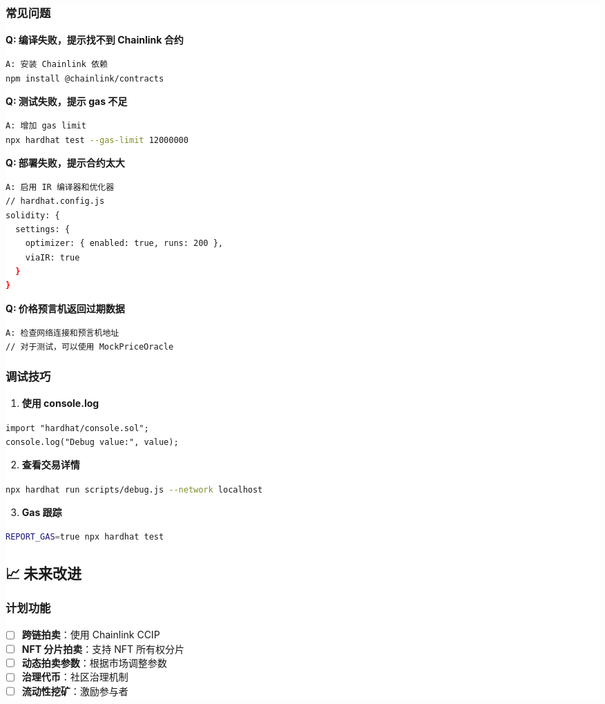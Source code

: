 ### 常见问题

**Q: 编译失败，提示找不到 Chainlink 合约**
```bash
A: 安装 Chainlink 依赖
npm install @chainlink/contracts
```

**Q: 测试失败，提示 gas 不足**
```bash
A: 增加 gas limit
npx hardhat test --gas-limit 12000000
```

**Q: 部署失败，提示合约太大**
```bash
A: 启用 IR 编译器和优化器
// hardhat.config.js
solidity: {
  settings: {
    optimizer: { enabled: true, runs: 200 },
    viaIR: true
  }
}
```

**Q: 价格预言机返回过期数据**
```bash
A: 检查网络连接和预言机地址
// 对于测试，可以使用 MockPriceOracle
```

### 调试技巧

1. **使用 console.log**
```solidity
import "hardhat/console.sol";
console.log("Debug value:", value);
```

2. **查看交易详情**
```bash
npx hardhat run scripts/debug.js --network localhost
```

3. **Gas 跟踪**
```bash
REPORT_GAS=true npx hardhat test
```

## 📈 未来改进

### 计划功能
- [ ] **跨链拍卖**：使用 Chainlink CCIP
- [ ] **NFT 分片拍卖**：支持 NFT 所有权分片
- [ ] **动态拍卖参数**：根据市场调整参数
- [ ] **治理代币**：社区治理机制
- [ ] **流动性挖矿**：激励参与者
